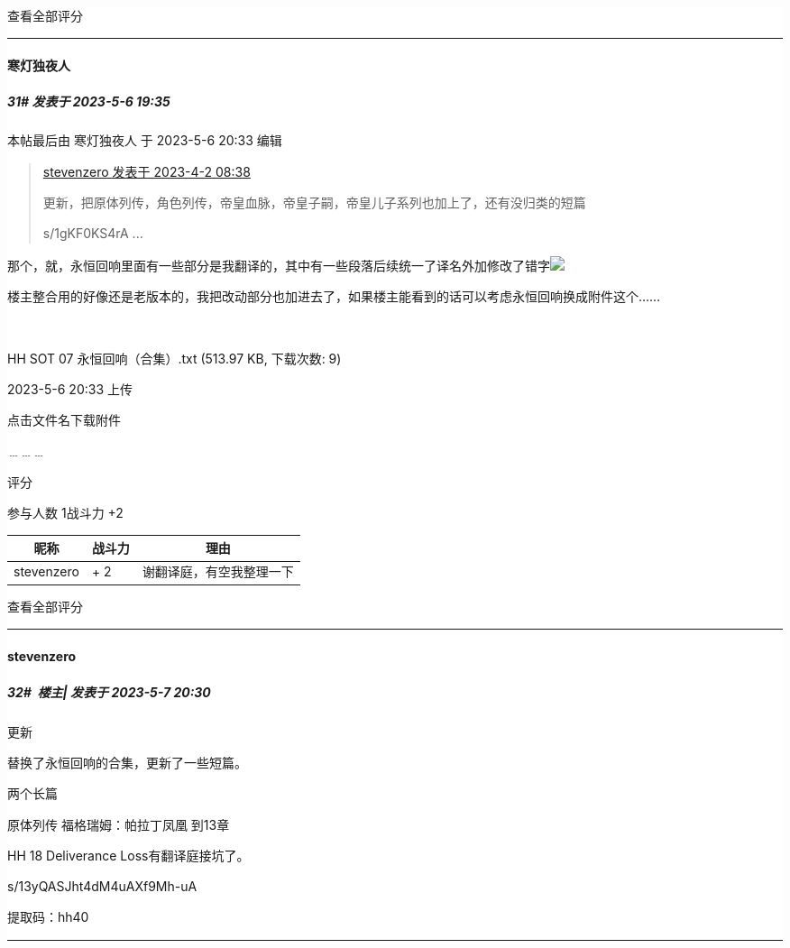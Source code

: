 查看全部评分

*****

####  寒灯独夜人  
##### 31#       发表于 2023-5-6 19:35

 本帖最后由 寒灯独夜人 于 2023-5-6 20:33 编辑 
<blockquote><a href="httphttps://bbs.saraba1st.com/2b/forum.php?mod=redirect&amp;goto=findpost&amp;pid=60302330&amp;ptid=2063730" target="_blank">stevenzero 发表于 2023-4-2 08:38</a>

更新，把原体列传，角色列传，帝皇血脉，帝皇子嗣，帝皇儿子系列也加上了，还有没归类的短篇

s/1gKF0KS4rA ...</blockquote>
那个，就，永恒回响里面有一些部分是我翻译的，其中有一些段落后续统一了译名外加修改了错字<img src="https://static.saraba1st.com/image/smiley/face2017/057.png" referrerpolicy="no-referrer">

楼主整合用的好像还是老版本的，我把改动部分也加进去了，如果楼主能看到的话可以考虑永恒回响换成附件这个……

<img alt="" border="0" class="vm" src="https://static.saraba1st.com/image/filetype/text.gif" referrerpolicy="no-referrer">

HH SOT 07 永恒回响（合集）.txt
(513.97 KB, 下载次数: 9)

2023-5-6 20:33 上传

点击文件名下载附件

﹍﹍﹍

评分

 参与人数 1战斗力 +2

|昵称|战斗力|理由|
|----|---|---|
| stevenzero| + 2|谢翻译庭，有空我整理一下|

查看全部评分

*****

####  stevenzero  
##### 32#         楼主| 发表于 2023-5-7 20:30

更新

替换了永恒回响的合集，更新了一些短篇。

两个长篇

原体列传 福格瑞姆：帕拉丁凤凰 到13章

HH 18 Deliverance Loss有翻译庭接坑了。

s/13yQASJht4dM4uAXf9Mh-uA 

提取码：hh40

*****
